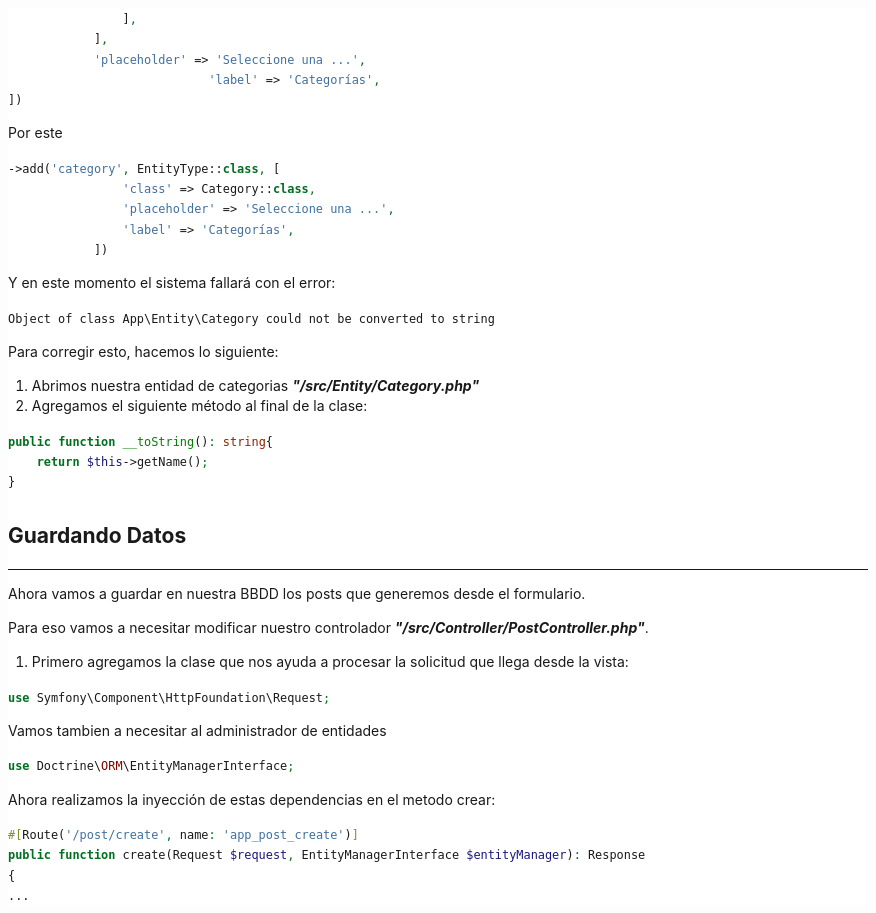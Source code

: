 ```php
                ],
            ],
            'placeholder' => 'Seleccione una ...',
                            'label' => 'Categorías',
])
```

Por este
```php
->add('category', EntityType::class, [
                'class' => Category::class,
                'placeholder' => 'Seleccione una ...',
                'label' => 'Categorías',
            ])
```

Y en este momento el sistema fallará con el error:

```html
Object of class App\Entity\Category could not be converted to string
```

Para corregir esto, hacemos lo siguiente:

1. Abrimos nuestra entidad de categorias ***"/src/Entity/Category.php"***
2. Agregamos el siguiente método al final de la clase:

```php
public function __toString(): string{
    return $this->getName();
}
```

## Guardando Datos
***
Ahora vamos a guardar en nuestra BBDD los posts que generemos desde el formulario.

Para eso vamos a necesitar modificar nuestro controlador ***"/src/Controller/PostController.php"***.

1. Primero agregamos la clase que nos ayuda a procesar la solicitud que llega desde la vista:

```php
use Symfony\Component\HttpFoundation\Request;
```

Vamos tambien a necesitar al administrador de entidades

```php
use Doctrine\ORM\EntityManagerInterface;
```

Ahora realizamos la inyección de estas dependencias en el metodo crear:

```php
#[Route('/post/create', name: 'app_post_create')]
public function create(Request $request, EntityManagerInterface $entityManager): Response
{
...

```
